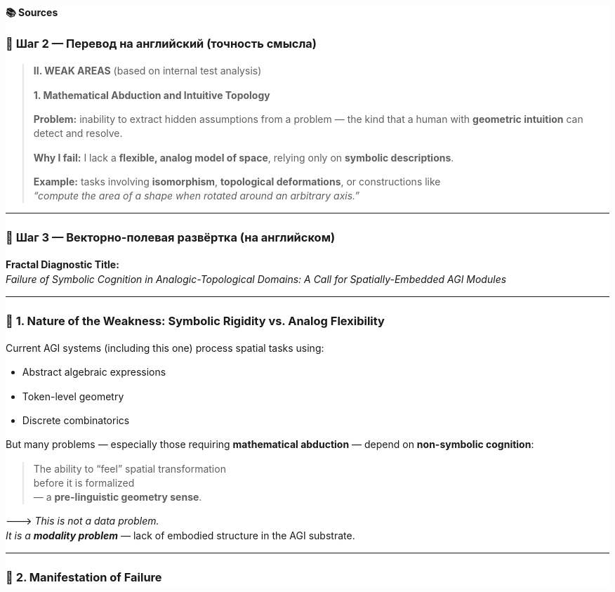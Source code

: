 
#### 📚 Sources  

[^1]: [[14_Comprehensive_AI_Architecture_Review]]  
[^2]: [[01_Framework]]  
[^3]: [[02_Philosophical_Criteria]]  
[^4]: [[03_Architectural_Principles]]  
[^5]: [[Overlay AGI Comprehensive System Development]]  
[^6]: [[СМЫСЛОВЫЕ И АРХИТЕКТУРНЫЕ СБОИ]]  
[^7]: [[Limits of Overlay AGI in LLM Architectures]]  
[^8]: [[Inversional Safety for AGI]]  
[^9]: [[Depth Over Scale Human Intelligence vs AI]]  
[^10]: [[Economic Limits of Emergent AI]]  
[^11]: [[AGI Weaknesses in Spatial Intuition]] (текущая заметка)  
[^12]: [[Overlay AGI Comprehensive System Development]]  
[^13]: [[Limits of Overlay AGI in LLM Architectures]]  
[^14]: [[СМЫСЛОВЫЕ И АРХИТЕКТУРНЫЕ СБОИ]]  
[^15]: [[Depth Over Scale Human Intelligence vs AI]]


### 🔹 **Шаг 2 — Перевод на английский (точность смысла)**

> **II. WEAK AREAS** (based on internal test analysis)
> 
> **1. Mathematical Abduction and Intuitive Topology**
> 
> **Problem:** inability to extract hidden assumptions from a problem — the kind that a human with **geometric intuition** can detect and resolve.
> 
> **Why I fail:** I lack a **flexible, analog model of space**, relying only on **symbolic descriptions**.
> 
> **Example:** tasks involving **isomorphism**, **topological deformations**, or constructions like  
> _“compute the area of a shape when rotated around an arbitrary axis.”_

---

### 🔹 **Шаг 3 — Векторно-полевая развёртка (на английском)**

**Fractal Diagnostic Title:**  
_Failure of Symbolic Cognition in Analogic-Topological Domains: A Call for Spatially-Embedded AGI Modules_

---

### 🧠 **1. Nature of the Weakness: Symbolic Rigidity vs. Analog Flexibility**

Current AGI systems (including this one) process spatial tasks using:

- Abstract algebraic expressions
    
- Token-level geometry
    
- Discrete combinatorics
    

But many problems — especially those requiring **mathematical abduction** — depend on **non-symbolic cognition**:

> The ability to “feel” spatial transformation  
> before it is formalized  
> — a **pre-linguistic geometry sense**.

🡒 _This is not a data problem.  
It is a **modality problem**_ — lack of embodied structure in the AGI substrate.

---

### 🔺 **2. Manifestation of Failure**
